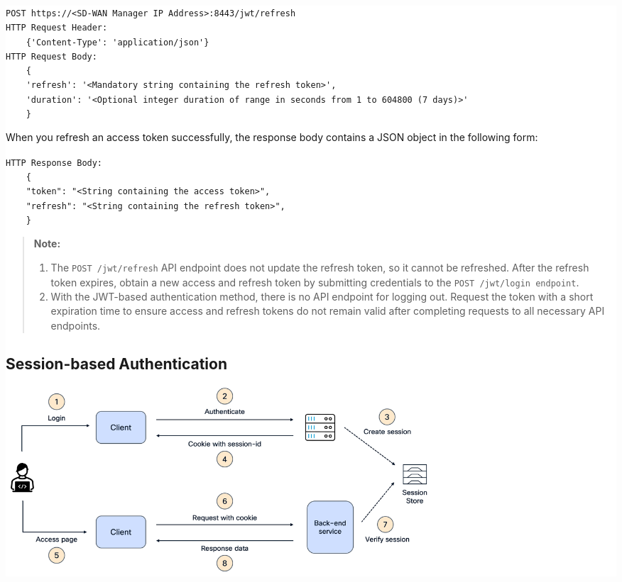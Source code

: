 ```example
POST https://<SD-WAN Manager IP Address>:8443/jwt/refresh
HTTP Request Header:
    {'Content-Type': 'application/json'}
HTTP Request Body:
    {
    'refresh': '<Mandatory string containing the refresh token>',
    'duration': '<Optional integer duration of range in seconds from 1 to 604800 (7 days)>'
    }
```

When you refresh an access token successfully, the response body contains a JSON object in the following form:

```example
HTTP Response Body:
    {
    "token": "<String containing the access token>",
    "refresh": "<String containing the refresh token>",
    }
```

> **Note:**
> 1. The `POST /jwt/refresh` API endpoint does not update the refresh token, so it cannot be refreshed. After the refresh token expires, obtain a new access and refresh token by submitting credentials to the `POST /jwt/login endpoint`.
> 2. With the JWT-based authentication method, there is no API endpoint for logging out. Request the token with a short expiration time to ensure access and refresh tokens do not remain valid after completing requests to all necessary API endpoints.

## Session-based Authentication

<img src="images/authentication-session-based.jpg" alt="authentication-session-based" width="600"/>
